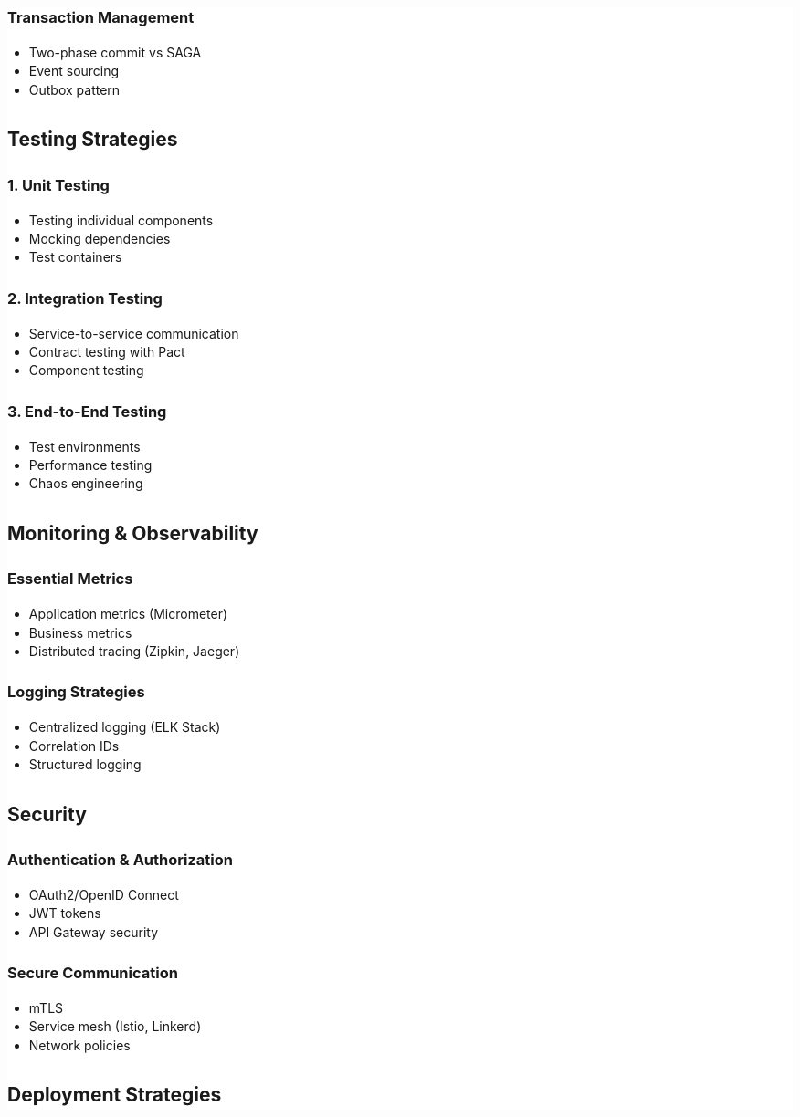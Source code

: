 ### Transaction Management
- Two-phase commit vs SAGA
- Event sourcing
- Outbox pattern

## Testing Strategies

### 1. Unit Testing
- Testing individual components
- Mocking dependencies
- Test containers

### 2. Integration Testing
- Service-to-service communication
- Contract testing with Pact
- Component testing

### 3. End-to-End Testing
- Test environments
- Performance testing
- Chaos engineering

## Monitoring & Observability

### Essential Metrics
- Application metrics (Micrometer)
- Business metrics
- Distributed tracing (Zipkin, Jaeger)

### Logging Strategies
- Centralized logging (ELK Stack)
- Correlation IDs
- Structured logging

## Security

### Authentication & Authorization
- OAuth2/OpenID Connect
- JWT tokens
- API Gateway security

### Secure Communication
- mTLS
- Service mesh (Istio, Linkerd)
- Network policies

## Deployment Strategies

